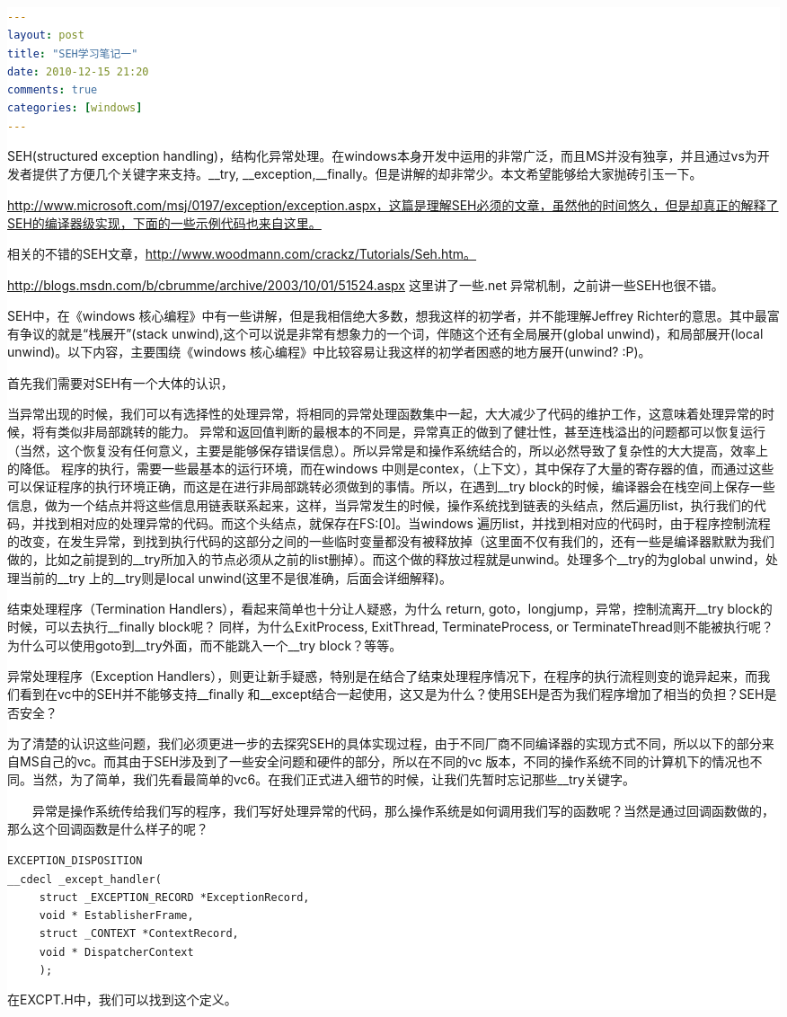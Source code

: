```yaml
---
layout: post
title: "SEH学习笔记一"
date: 2010-12-15 21:20
comments: true
categories: [windows]
---
```


SEH(structured exception handling)，结构化异常处理。在windows本身开发中运用的非常广泛，而且MS并没有独享，并且通过vs为开发者提供了方便几个关键字来支持。__try, __exception,__finally。但是讲解的却非常少。本文希望能够给大家抛砖引玉一下。

http://www.microsoft.com/msj/0197/exception/exception.aspx，这篇是理解SEH必须的文章，虽然他的时间悠久，但是却真正的解释了SEH的编译器级实现，下面的一些示例代码也来自这里。

相关的不错的SEH文章，http://www.woodmann.com/crackz/Tutorials/Seh.htm。

http://blogs.msdn.com/b/cbrumme/archive/2003/10/01/51524.aspx 这里讲了一些.net 异常机制，之前讲一些SEH也很不错。

SEH中，在《windows 核心编程》中有一些讲解，但是我相信绝大多数，想我这样的初学者，并不能理解Jeffrey Richter的意思。其中最富有争议的就是“栈展开”(stack unwind),这个可以说是非常有想象力的一个词，伴随这个还有全局展开(global unwind)，和局部展开(local unwind)。以下内容，主要围绕《windows 核心编程》中比较容易让我这样的初学者困惑的地方展开(unwind? :P)。

首先我们需要对SEH有一个大体的认识，

当异常出现的时候，我们可以有选择性的处理异常，将相同的异常处理函数集中一起，大大减少了代码的维护工作，这意味着处理异常的时候，将有类似非局部跳转的能力。
异常和返回值判断的最根本的不同是，异常真正的做到了健壮性，甚至连栈溢出的问题都可以恢复运行（当然，这个恢复没有任何意义，主要是能够保存错误信息）。所以异常是和操作系统结合的，所以必然导致了复杂性的大大提高，效率上的降低。
程序的执行，需要一些最基本的运行环境，而在windows 中则是contex，（上下文），其中保存了大量的寄存器的值，而通过这些可以保证程序的执行环境正确，而这是在进行非局部跳转必须做到的事情。所以，在遇到__try block的时候，编译器会在栈空间上保存一些信息，做为一个结点并将这些信息用链表联系起来，这样，当异常发生的时候，操作系统找到链表的头结点，然后遍历list，执行我们的代码，并找到相对应的处理异常的代码。而这个头结点，就保存在FS:[0]。当windows 遍历list，并找到相对应的代码时，由于程序控制流程的改变，在发生异常，到找到执行代码的这部分之间的一些临时变量都没有被释放掉（这里面不仅有我们的，还有一些是编译器默默为我们做的，比如之前提到的__try所加入的节点必须从之前的list删掉）。而这个做的释放过程就是unwind。处理多个__try的为global unwind，处理当前的__try 上的__try则是local unwind(这里不是很准确，后面会详细解释)。

结束处理程序（Termination Handlers），看起来简单也十分让人疑惑，为什么 return, goto，longjump，异常，控制流离开__try block的时候，可以去执行__finally block呢？ 同样，为什么ExitProcess, ExitThread, TerminateProcess, or TerminateThread则不能被执行呢？为什么可以使用goto到__try外面，而不能跳入一个__try block？等等。

异常处理程序（Exception Handlers），则更让新手疑惑，特别是在结合了结束处理程序情况下，在程序的执行流程则变的诡异起来，而我们看到在vc中的SEH并不能够支持__finally 和__except结合一起使用，这又是为什么？使用SEH是否为我们程序增加了相当的负担？SEH是否安全？

为了清楚的认识这些问题，我们必须更进一步的去探究SEH的具体实现过程，由于不同厂商不同编译器的实现方式不同，所以以下的部分来自MS自己的vc。而其由于SEH涉及到了一些安全问题和硬件的部分，所以在不同的vc 版本，不同的操作系统不同的计算机下的情况也不同。当然，为了简单，我们先看最简单的vc6。在我们正式进入细节的时候，让我们先暂时忘记那些__try关键字。

　　异常是操作系统传给我们写的程序，我们写好处理异常的代码，那么操作系统是如何调用我们写的函数呢？当然是通过回调函数做的，那么这个回调函数是什么样子的呢？

	EXCEPTION_DISPOSITION
	__cdecl _except_handler(
	     struct _EXCEPTION_RECORD *ExceptionRecord,
	     void * EstablisherFrame,
	     struct _CONTEXT *ContextRecord,
	     void * DispatcherContext
	     );

在EXCPT.H中，我们可以找到这个定义。
